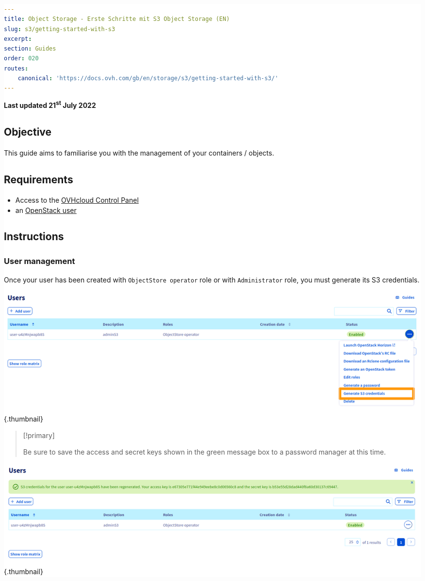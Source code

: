 ```yaml
---
title: Object Storage - Erste Schritte mit S3 Object Storage (EN)
slug: s3/getting-started-with-s3
excerpt:
section: Guides
order: 020
routes:
    canonical: 'https://docs.ovh.com/gb/en/storage/s3/getting-started-with-s3/'
---
```


**Last updated 21<sup>st</sup> July 2022**

## Objective

This guide aims to familiarise you with the management of your containers / objects.

## Requirements

- Access to the [OVHcloud Control Panel](https://www.ovh.com/auth/?action=gotomanager&from=https://www.ovh.de/&ovhSubsidiary=de)
- an [OpenStack user](https://docs.ovh.com/de/public-cloud/openstack-user-erstellen-loeschen/)

## Instructions

### User management

Once your user has been created with `ObjectStore operator` role or with `Administrator` role, you must generate its S3 credentials.

![User menu](images/highperf-s3-getting-started-20220721141708221.png){.thumbnail}

> [!primary]
>
> Be sure to save the access and secret keys shown in the green message box to a password manager at this time.

![Result](images/highperf-s3-getting-started-20220721141829843.png){.thumbnail}
